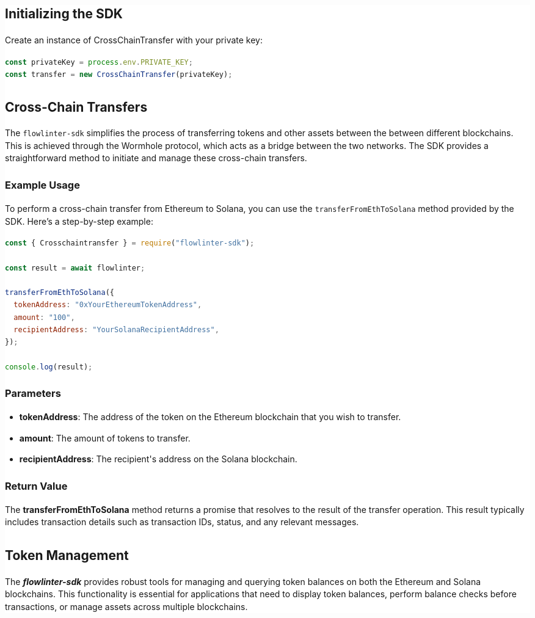 ## Initializing the SDK

Create an instance of CrossChainTransfer with your private key:

```javascript
const privateKey = process.env.PRIVATE_KEY;
const transfer = new CrossChainTransfer(privateKey);
```

## Cross-Chain Transfers

The `flowlinter-sdk` simplifies the process of transferring tokens and other assets between the between different blockchains. This is achieved through the Wormhole protocol, which acts as a bridge between the two networks. The SDK provides a straightforward method to initiate and manage these cross-chain transfers.

### Example Usage

To perform a cross-chain transfer from Ethereum to Solana, you can use the `transferFromEthToSolana` method provided by the SDK. Here’s a step-by-step example:

```javascript
const { Crosschaintransfer } = require("flowlinter-sdk");

const result = await flowlinter;

transferFromEthToSolana({
  tokenAddress: "0xYourEthereumTokenAddress",
  amount: "100",
  recipientAddress: "YourSolanaRecipientAddress",
});

console.log(result);
```

### Parameters

- **tokenAddress**: The address of the token on the Ethereum blockchain that you wish to transfer.

- **amount**: The amount of tokens to transfer.

- **recipientAddress**: The recipient's address on the Solana blockchain.

### Return Value

The **transferFromEthToSolana** method returns a promise that resolves to the result of the transfer operation. This result typically includes transaction details such as transaction IDs, status, and any relevant messages.

## Token Management

The **_flowlinter-sdk_** provides robust tools for managing and querying token balances on both the Ethereum and Solana blockchains. This functionality is essential for applications that need to display token balances, perform balance checks before transactions, or manage assets across multiple blockchains.
